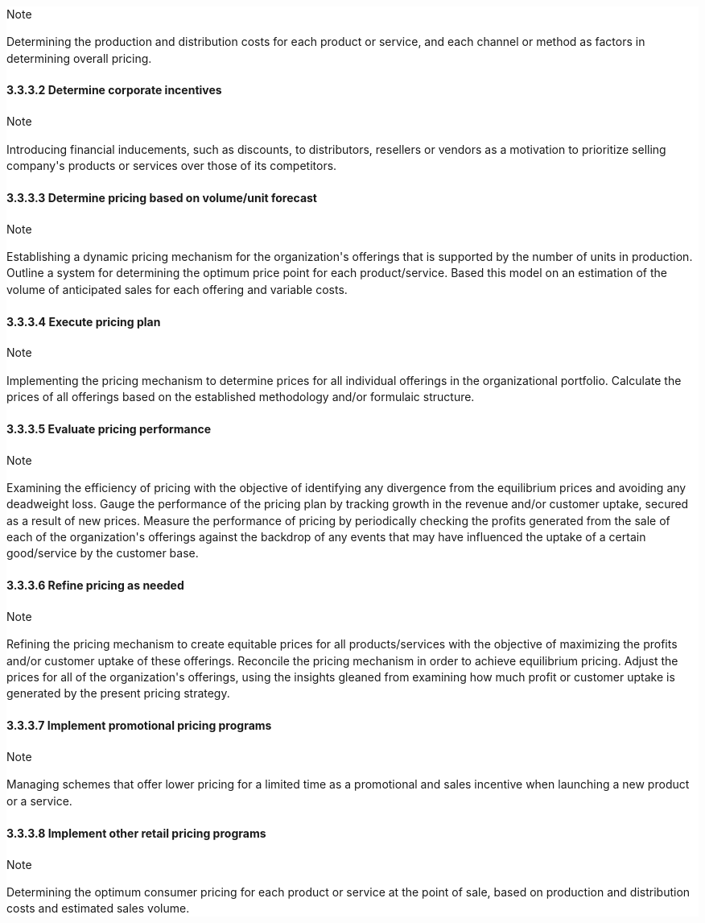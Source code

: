 > [!NOTE]
> Determining the production and distribution costs for each product or service, and each channel or method as factors in determining overall pricing.

#### 3.3.3.2 Determine corporate incentives

> [!NOTE]
> Introducing financial inducements, such as discounts, to distributors, resellers or vendors as a motivation to prioritize selling company's products or services over those of its competitors.

#### 3.3.3.3 Determine pricing based on volume/unit forecast

> [!NOTE]
> Establishing a dynamic pricing mechanism for the organization's offerings that is supported by the number of units in production. Outline a system for determining the optimum price point for each product/service. Based this model on an estimation of the volume of anticipated sales for each offering and variable costs.

#### 3.3.3.4 Execute pricing plan

> [!NOTE]
> Implementing the pricing mechanism to determine prices for all individual offerings in the organizational portfolio. Calculate the prices of all offerings based on the established methodology and/or formulaic structure.

#### 3.3.3.5 Evaluate pricing performance

> [!NOTE]
> Examining the efficiency of pricing with the objective of identifying any divergence from the equilibrium prices and avoiding any deadweight loss. Gauge the performance of the pricing plan by tracking growth in the revenue and/or customer uptake, secured as a result of new prices. Measure the performance of pricing by periodically checking the profits generated from the sale of each of the organization's offerings against the backdrop of any events that may have influenced the uptake of a certain good/service by the customer base.

#### 3.3.3.6 Refine pricing as needed

> [!NOTE]
> Refining the pricing mechanism to create equitable prices for all products/services with the objective of maximizing the profits and/or customer uptake of these offerings. Reconcile the pricing mechanism in order to achieve equilibrium pricing. Adjust the prices for all of the organization's offerings, using the insights gleaned from examining how much profit or customer uptake is generated by the present pricing strategy.

#### 3.3.3.7 Implement promotional pricing programs

> [!NOTE]
> Managing schemes that offer lower pricing for a limited time as a promotional and sales incentive when launching a new product or a service. 

#### 3.3.3.8 Implement other retail pricing programs

> [!NOTE]
> Determining the optimum consumer pricing for each product or service at the point of sale, based on production and distribution costs and estimated sales volume.
